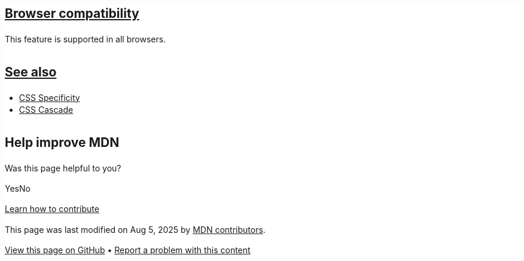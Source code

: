 ## [Browser compatibility](https://developer.mozilla.org/en-US/docs/Web/CSS/important\#browser_compatibility)

This feature is supported in all browsers.

## [See also](https://developer.mozilla.org/en-US/docs/Web/CSS/important\#see_also)

- [CSS Specificity](https://developer.mozilla.org/en-US/docs/Web/CSS/CSS_cascade/Specificity)
- [CSS Cascade](https://developer.mozilla.org/en-US/docs/Web/CSS/CSS_cascade/Cascade)

## Help improve MDN

Was this page helpful to you?

YesNo

[Learn how to contribute](https://developer.mozilla.org/en-US/docs/MDN/Community/Getting_started)

This page was last modified on ⁨Aug 5, 2025⁩ by [MDN contributors](https://developer.mozilla.org/en-US/docs/Web/CSS/important/contributors.txt).


[View this page on GitHub](https://github.com/mdn/content/blob/main/files/en-us/web/css/important/index.md?plain=1 "Folder: ⁨en-us/web/css/important⁩ (Opens in a new tab)") • [Report a problem with this content](https://github.com/mdn/content/issues/new?template=page-report.yml&mdn-url=https%3A%2F%2Fdeveloper.mozilla.org%2Fen-US%2Fdocs%2FWeb%2FCSS%2Fimportant&metadata=%3C%21--+Do+not+make+changes+below+this+line+--%3E%0A%3Cdetails%3E%0A%3Csummary%3EPage+report+details%3C%2Fsummary%3E%0A%0A*+Folder%3A+%60en-us%2Fweb%2Fcss%2Fimportant%60%0A*+MDN+URL%3A+https%3A%2F%2Fdeveloper.mozilla.org%2Fen-US%2Fdocs%2FWeb%2FCSS%2Fimportant%0A*+GitHub+URL%3A+https%3A%2F%2Fgithub.com%2Fmdn%2Fcontent%2Fblob%2Fmain%2Ffiles%2Fen-us%2Fweb%2Fcss%2Fimportant%2Findex.md%0A*+Last+commit%3A+https%3A%2F%2Fgithub.com%2Fmdn%2Fcontent%2Fcommit%2F635820782735cd00f71ce3929ff9377b091f8995%0A*+Document+last+modified%3A+2025-08-05T14%3A01%3A02.000Z%0A%0A%3C%2Fdetails%3E "This will take you to GitHub to file a new issue.")